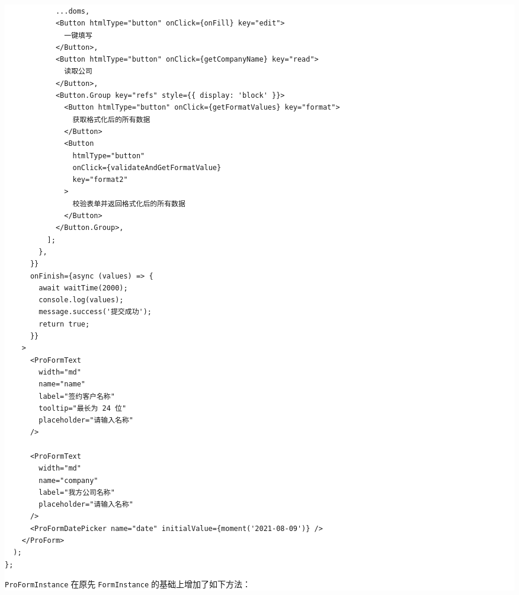 ```tsx | pure
            ...doms,
            <Button htmlType="button" onClick={onFill} key="edit">
              一键填写
            </Button>,
            <Button htmlType="button" onClick={getCompanyName} key="read">
              读取公司
            </Button>,
            <Button.Group key="refs" style={{ display: 'block' }}>
              <Button htmlType="button" onClick={getFormatValues} key="format">
                获取格式化后的所有数据
              </Button>
              <Button
                htmlType="button"
                onClick={validateAndGetFormatValue}
                key="format2"
              >
                校验表单并返回格式化后的所有数据
              </Button>
            </Button.Group>,
          ];
        },
      }}
      onFinish={async (values) => {
        await waitTime(2000);
        console.log(values);
        message.success('提交成功');
        return true;
      }}
    >
      <ProFormText
        width="md"
        name="name"
        label="签约客户名称"
        tooltip="最长为 24 位"
        placeholder="请输入名称"
      />

      <ProFormText
        width="md"
        name="company"
        label="我方公司名称"
        placeholder="请输入名称"
      />
      <ProFormDatePicker name="date" initialValue={moment('2021-08-09')} />
    </ProForm>
  );
};
```

`ProFormInstance` 在原先 `FormInstance` 的基础上增加了如下方法：
